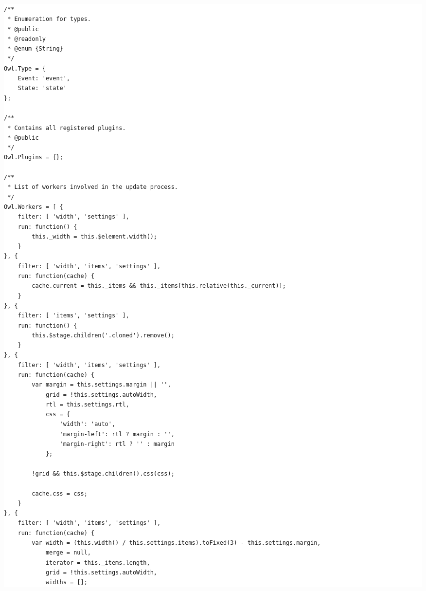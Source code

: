 	/**
	 * Enumeration for types.
	 * @public
	 * @readonly
	 * @enum {String}
	 */
	Owl.Type = {
		Event: 'event',
		State: 'state'
	};

	/**
	 * Contains all registered plugins.
	 * @public
	 */
	Owl.Plugins = {};

	/**
	 * List of workers involved in the update process.
	 */
	Owl.Workers = [ {
		filter: [ 'width', 'settings' ],
		run: function() {
			this._width = this.$element.width();
		}
	}, {
		filter: [ 'width', 'items', 'settings' ],
		run: function(cache) {
			cache.current = this._items && this._items[this.relative(this._current)];
		}
	}, {
		filter: [ 'items', 'settings' ],
		run: function() {
			this.$stage.children('.cloned').remove();
		}
	}, {
		filter: [ 'width', 'items', 'settings' ],
		run: function(cache) {
			var margin = this.settings.margin || '',
				grid = !this.settings.autoWidth,
				rtl = this.settings.rtl,
				css = {
					'width': 'auto',
					'margin-left': rtl ? margin : '',
					'margin-right': rtl ? '' : margin
				};

			!grid && this.$stage.children().css(css);

			cache.css = css;
		}
	}, {
		filter: [ 'width', 'items', 'settings' ],
		run: function(cache) {
			var width = (this.width() / this.settings.items).toFixed(3) - this.settings.margin,
				merge = null,
				iterator = this._items.length,
				grid = !this.settings.autoWidth,
				widths = [];
